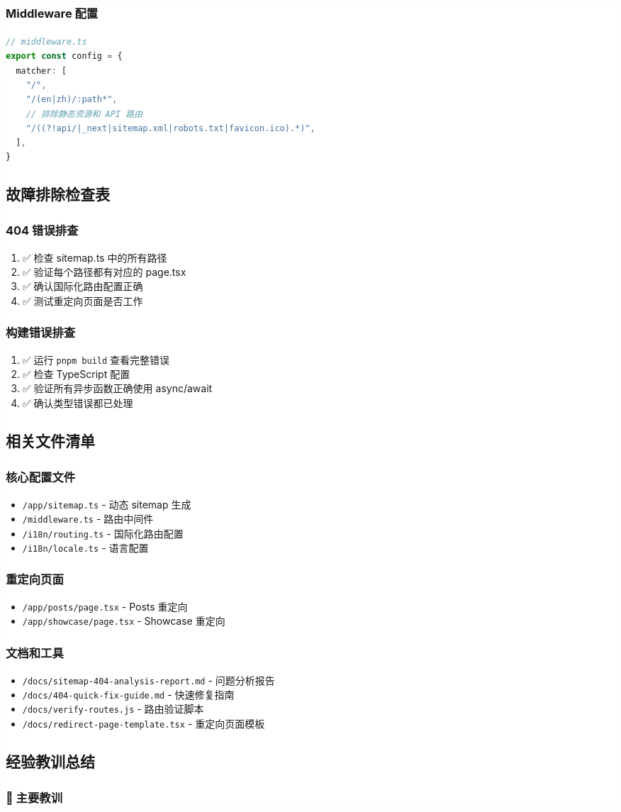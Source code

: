 ### Middleware 配置
```typescript
// middleware.ts
export const config = {
  matcher: [
    "/",
    "/(en|zh)/:path*",
    // 排除静态资源和 API 路由
    "/((?!api/|_next|sitemap.xml|robots.txt|favicon.ico).*)",
  ],
}
```

## 故障排除检查表

### 404 错误排查
1. ✅ 检查 sitemap.ts 中的所有路径
2. ✅ 验证每个路径都有对应的 page.tsx
3. ✅ 确认国际化路由配置正确
4. ✅ 测试重定向页面是否工作

### 构建错误排查
1. ✅ 运行 `pnpm build` 查看完整错误
2. ✅ 检查 TypeScript 配置
3. ✅ 验证所有异步函数正确使用 async/await
4. ✅ 确认类型错误都已处理

## 相关文件清单

### 核心配置文件
- `/app/sitemap.ts` - 动态 sitemap 生成
- `/middleware.ts` - 路由中间件
- `/i18n/routing.ts` - 国际化路由配置
- `/i18n/locale.ts` - 语言配置

### 重定向页面
- `/app/posts/page.tsx` - Posts 重定向
- `/app/showcase/page.tsx` - Showcase 重定向

### 文档和工具
- `/docs/sitemap-404-analysis-report.md` - 问题分析报告
- `/docs/404-quick-fix-guide.md` - 快速修复指南
- `/docs/verify-routes.js` - 路由验证脚本
- `/docs/redirect-page-template.tsx` - 重定向页面模板

## 经验教训总结

### 🔴 主要教训
